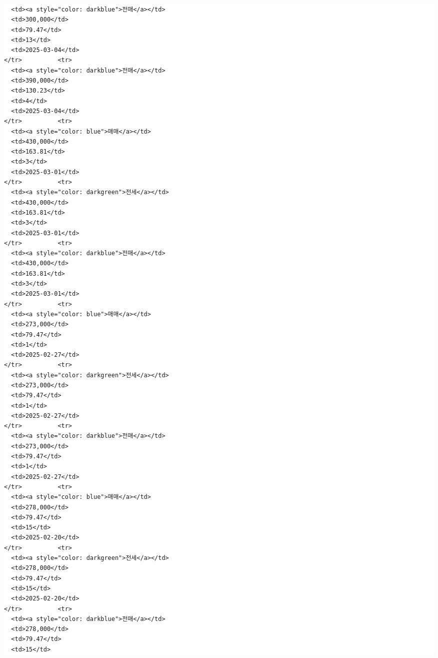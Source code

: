       <td><a style="color: darkblue">전매</a></td>
      <td>300,000</td>
      <td>79.47</td>
      <td>13</td>
      <td>2025-03-04</td>
    </tr>          <tr>
      <td><a style="color: darkblue">전매</a></td>
      <td>390,000</td>
      <td>130.23</td>
      <td>4</td>
      <td>2025-03-04</td>
    </tr>          <tr>
      <td><a style="color: blue">매매</a></td>
      <td>430,000</td>
      <td>163.81</td>
      <td>3</td>
      <td>2025-03-01</td>
    </tr>          <tr>
      <td><a style="color: darkgreen">전세</a></td>
      <td>430,000</td>
      <td>163.81</td>
      <td>3</td>
      <td>2025-03-01</td>
    </tr>          <tr>
      <td><a style="color: darkblue">전매</a></td>
      <td>430,000</td>
      <td>163.81</td>
      <td>3</td>
      <td>2025-03-01</td>
    </tr>          <tr>
      <td><a style="color: blue">매매</a></td>
      <td>273,000</td>
      <td>79.47</td>
      <td>1</td>
      <td>2025-02-27</td>
    </tr>          <tr>
      <td><a style="color: darkgreen">전세</a></td>
      <td>273,000</td>
      <td>79.47</td>
      <td>1</td>
      <td>2025-02-27</td>
    </tr>          <tr>
      <td><a style="color: darkblue">전매</a></td>
      <td>273,000</td>
      <td>79.47</td>
      <td>1</td>
      <td>2025-02-27</td>
    </tr>          <tr>
      <td><a style="color: blue">매매</a></td>
      <td>278,000</td>
      <td>79.47</td>
      <td>15</td>
      <td>2025-02-20</td>
    </tr>          <tr>
      <td><a style="color: darkgreen">전세</a></td>
      <td>278,000</td>
      <td>79.47</td>
      <td>15</td>
      <td>2025-02-20</td>
    </tr>          <tr>
      <td><a style="color: darkblue">전매</a></td>
      <td>278,000</td>
      <td>79.47</td>
      <td>15</td>